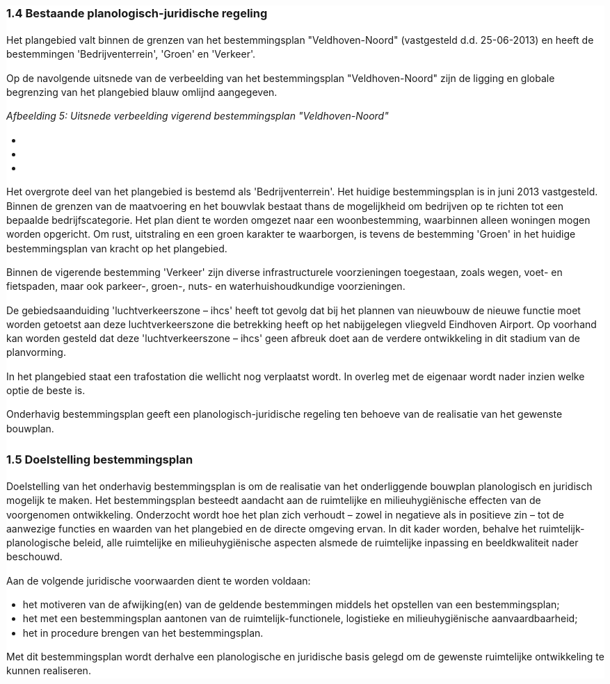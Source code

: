 ### **1.4 Bestaande planologisch-juridische regeling**

Het plangebied valt binnen de grenzen van het bestemmingsplan "Veldhoven-Noord" (vastgesteld d.d. 25-06-2013) en heeft de bestemmingen 'Bedrijventerrein', 'Groen' en 'Verkeer'.

Op de navolgende uitsnede van de verbeelding van het bestemmingsplan "Veldhoven-Noord" zijn de ligging en globale begrenzing van het plangebied blauw omlijnd aangegeven.

*Afbeelding 5: Uitsnede verbeelding vigerend bestemmingsplan "Veldhoven-Noord"* 

- 
- 
- 

Het overgrote deel van het plangebied is bestemd als 'Bedrijventerrein'. Het huidige bestemmingsplan is in juni 2013 vastgesteld. Binnen de grenzen van de maatvoering en het bouwvlak bestaat thans de mogelijkheid om bedrijven op te richten tot een bepaalde bedrijfscategorie. Het plan dient te worden omgezet naar een woonbestemming, waarbinnen alleen woningen mogen worden opgericht. Om rust, uitstraling en een groen karakter te waarborgen, is tevens de bestemming 'Groen' in het huidige bestemmingsplan van kracht op het plangebied.

Binnen de vigerende bestemming 'Verkeer' zijn diverse infrastructurele voorzieningen toegestaan, zoals wegen, voet- en fietspaden, maar ook parkeer-, groen-, nuts- en waterhuishoudkundige voorzieningen.

De gebiedsaanduiding 'luchtverkeerszone – ihcs' heeft tot gevolg dat bij het plannen van nieuwbouw de nieuwe functie moet worden getoetst aan deze luchtverkeerszone die betrekking heeft op het nabijgelegen vliegveld Eindhoven Airport. Op voorhand kan worden gesteld dat deze 'luchtverkeerszone – ihcs' geen afbreuk doet aan de verdere ontwikkeling in dit stadium van de planvorming.

In het plangebied staat een trafostation die wellicht nog verplaatst wordt. In overleg met de eigenaar wordt nader inzien welke optie de beste is.

Onderhavig bestemmingsplan geeft een planologisch-juridische regeling ten behoeve van de realisatie van het gewenste bouwplan.

### **1.5 Doelstelling bestemmingsplan**

Doelstelling van het onderhavig bestemmingsplan is om de realisatie van het onderliggende bouwplan planologisch en juridisch mogelijk te maken. Het bestemmingsplan besteedt aandacht aan de ruimtelijke en milieuhygiënische effecten van de voorgenomen ontwikkeling. Onderzocht wordt hoe het plan zich verhoudt – zowel in negatieve als in positieve zin – tot de aanwezige functies en waarden van het plangebied en de directe omgeving ervan. In dit kader worden, behalve het ruimtelijk-planologische beleid, alle ruimtelijke en milieuhygiënische aspecten alsmede de ruimtelijke inpassing en beeldkwaliteit nader beschouwd.

Aan de volgende juridische voorwaarden dient te worden voldaan:

- het motiveren van de afwijking(en) van de geldende bestemmingen middels het opstellen van een bestemmingsplan;
- het met een bestemmingsplan aantonen van de ruimtelijk-functionele, logistieke en milieuhygiënische aanvaardbaarheid;
- het in procedure brengen van het bestemmingsplan.

Met dit bestemmingsplan wordt derhalve een planologische en juridische basis gelegd om de gewenste ruimtelijke ontwikkeling te kunnen realiseren.

